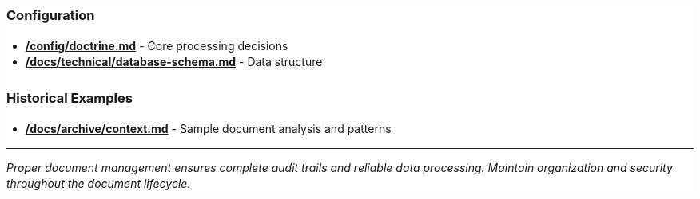 ### Configuration
- **[/config/doctrine.md](../config/doctrine.md)** - Core processing decisions
- **[/docs/technical/database-schema.md](../docs/technical/database-schema.md)** - Data structure

### Historical Examples
- **[/docs/archive/context.md](../docs/archive/context.md)** - Sample document analysis and patterns

---

*Proper document management ensures complete audit trails and reliable data processing. Maintain organization and security throughout the document lifecycle.*
